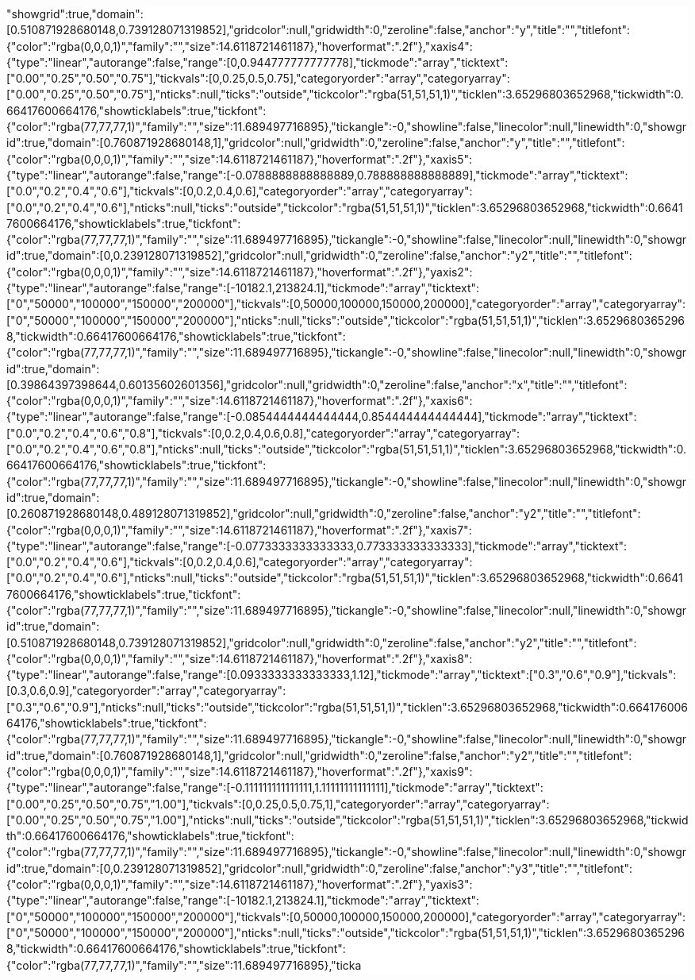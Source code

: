 "showgrid":true,"domain":[0.510871928680148,0.739128071319852],"gridcolor":null,"gridwidth":0,"zeroline":false,"anchor":"y","title":"","titlefont":{"color":"rgba(0,0,0,1)","family":"","size":14.6118721461187},"hoverformat":".2f"},"xaxis4":{"type":"linear","autorange":false,"range":[0,0.944777777777778],"tickmode":"array","ticktext":["0.00","0.25","0.50","0.75"],"tickvals":[0,0.25,0.5,0.75],"categoryorder":"array","categoryarray":["0.00","0.25","0.50","0.75"],"nticks":null,"ticks":"outside","tickcolor":"rgba(51,51,51,1)","ticklen":3.65296803652968,"tickwidth":0.66417600664176,"showticklabels":true,"tickfont":{"color":"rgba(77,77,77,1)","family":"","size":11.689497716895},"tickangle":-0,"showline":false,"linecolor":null,"linewidth":0,"showgrid":true,"domain":[0.760871928680148,1],"gridcolor":null,"gridwidth":0,"zeroline":false,"anchor":"y","title":"","titlefont":{"color":"rgba(0,0,0,1)","family":"","size":14.6118721461187},"hoverformat":".2f"},"xaxis5":{"type":"linear","autorange":false,"range":[-0.0788888888888889,0.788888888888889],"tickmode":"array","ticktext":["0.0","0.2","0.4","0.6"],"tickvals":[0,0.2,0.4,0.6],"categoryorder":"array","categoryarray":["0.0","0.2","0.4","0.6"],"nticks":null,"ticks":"outside","tickcolor":"rgba(51,51,51,1)","ticklen":3.65296803652968,"tickwidth":0.66417600664176,"showticklabels":true,"tickfont":{"color":"rgba(77,77,77,1)","family":"","size":11.689497716895},"tickangle":-0,"showline":false,"linecolor":null,"linewidth":0,"showgrid":true,"domain":[0,0.239128071319852],"gridcolor":null,"gridwidth":0,"zeroline":false,"anchor":"y2","title":"","titlefont":{"color":"rgba(0,0,0,1)","family":"","size":14.6118721461187},"hoverformat":".2f"},"yaxis2":{"type":"linear","autorange":false,"range":[-10182.1,213824.1],"tickmode":"array","ticktext":["0","50000","100000","150000","200000"],"tickvals":[0,50000,100000,150000,200000],"categoryorder":"array","categoryarray":["0","50000","100000","150000","200000"],"nticks":null,"ticks":"outside","tickcolor":"rgba(51,51,51,1)","ticklen":3.65296803652968,"tickwidth":0.66417600664176,"showticklabels":true,"tickfont":{"color":"rgba(77,77,77,1)","family":"","size":11.689497716895},"tickangle":-0,"showline":false,"linecolor":null,"linewidth":0,"showgrid":true,"domain":[0.39864397398644,0.60135602601356],"gridcolor":null,"gridwidth":0,"zeroline":false,"anchor":"x","title":"","titlefont":{"color":"rgba(0,0,0,1)","family":"","size":14.6118721461187},"hoverformat":".2f"},"xaxis6":{"type":"linear","autorange":false,"range":[-0.0854444444444444,0.854444444444444],"tickmode":"array","ticktext":["0.0","0.2","0.4","0.6","0.8"],"tickvals":[0,0.2,0.4,0.6,0.8],"categoryorder":"array","categoryarray":["0.0","0.2","0.4","0.6","0.8"],"nticks":null,"ticks":"outside","tickcolor":"rgba(51,51,51,1)","ticklen":3.65296803652968,"tickwidth":0.66417600664176,"showticklabels":true,"tickfont":{"color":"rgba(77,77,77,1)","family":"","size":11.689497716895},"tickangle":-0,"showline":false,"linecolor":null,"linewidth":0,"showgrid":true,"domain":[0.260871928680148,0.489128071319852],"gridcolor":null,"gridwidth":0,"zeroline":false,"anchor":"y2","title":"","titlefont":{"color":"rgba(0,0,0,1)","family":"","size":14.6118721461187},"hoverformat":".2f"},"xaxis7":{"type":"linear","autorange":false,"range":[-0.0773333333333333,0.773333333333333],"tickmode":"array","ticktext":["0.0","0.2","0.4","0.6"],"tickvals":[0,0.2,0.4,0.6],"categoryorder":"array","categoryarray":["0.0","0.2","0.4","0.6"],"nticks":null,"ticks":"outside","tickcolor":"rgba(51,51,51,1)","ticklen":3.65296803652968,"tickwidth":0.66417600664176,"showticklabels":true,"tickfont":{"color":"rgba(77,77,77,1)","family":"","size":11.689497716895},"tickangle":-0,"showline":false,"linecolor":null,"linewidth":0,"showgrid":true,"domain":[0.510871928680148,0.739128071319852],"gridcolor":null,"gridwidth":0,"zeroline":false,"anchor":"y2","title":"","titlefont":{"color":"rgba(0,0,0,1)","family":"","size":14.6118721461187},"hoverformat":".2f"},"xaxis8":{"type":"linear","autorange":false,"range":[0.0933333333333333,1.12],"tickmode":"array","ticktext":["0.3","0.6","0.9"],"tickvals":[0.3,0.6,0.9],"categoryorder":"array","categoryarray":["0.3","0.6","0.9"],"nticks":null,"ticks":"outside","tickcolor":"rgba(51,51,51,1)","ticklen":3.65296803652968,"tickwidth":0.66417600664176,"showticklabels":true,"tickfont":{"color":"rgba(77,77,77,1)","family":"","size":11.689497716895},"tickangle":-0,"showline":false,"linecolor":null,"linewidth":0,"showgrid":true,"domain":[0.760871928680148,1],"gridcolor":null,"gridwidth":0,"zeroline":false,"anchor":"y2","title":"","titlefont":{"color":"rgba(0,0,0,1)","family":"","size":14.6118721461187},"hoverformat":".2f"},"xaxis9":{"type":"linear","autorange":false,"range":[-0.111111111111111,1.11111111111111],"tickmode":"array","ticktext":["0.00","0.25","0.50","0.75","1.00"],"tickvals":[0,0.25,0.5,0.75,1],"categoryorder":"array","categoryarray":["0.00","0.25","0.50","0.75","1.00"],"nticks":null,"ticks":"outside","tickcolor":"rgba(51,51,51,1)","ticklen":3.65296803652968,"tickwidth":0.66417600664176,"showticklabels":true,"tickfont":{"color":"rgba(77,77,77,1)","family":"","size":11.689497716895},"tickangle":-0,"showline":false,"linecolor":null,"linewidth":0,"showgrid":true,"domain":[0,0.239128071319852],"gridcolor":null,"gridwidth":0,"zeroline":false,"anchor":"y3","title":"","titlefont":{"color":"rgba(0,0,0,1)","family":"","size":14.6118721461187},"hoverformat":".2f"},"yaxis3":{"type":"linear","autorange":false,"range":[-10182.1,213824.1],"tickmode":"array","ticktext":["0","50000","100000","150000","200000"],"tickvals":[0,50000,100000,150000,200000],"categoryorder":"array","categoryarray":["0","50000","100000","150000","200000"],"nticks":null,"ticks":"outside","tickcolor":"rgba(51,51,51,1)","ticklen":3.65296803652968,"tickwidth":0.66417600664176,"showticklabels":true,"tickfont":{"color":"rgba(77,77,77,1)","family":"","size":11.689497716895},"ticka
